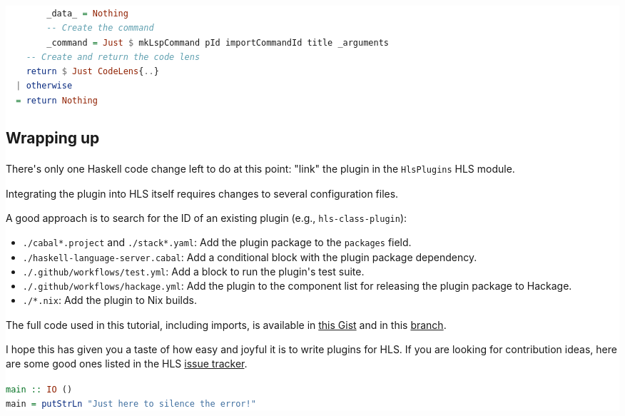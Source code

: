 ```haskell
        _data_ = Nothing
        -- Create the command
        _command = Just $ mkLspCommand pId importCommandId title _arguments
    -- Create and return the code lens
    return $ Just CodeLens{..}
  | otherwise
  = return Nothing
```

## Wrapping up

There's only one Haskell code change left to do at this point: "link" the plugin in the `HlsPlugins` HLS module.

Integrating the plugin into HLS itself requires changes to several configuration files.

A good approach is to search for the ID of an existing plugin (e.g., `hls-class-plugin`):

- `./cabal*.project` and `./stack*.yaml`: Add the plugin package to the `packages` field.
- `./haskell-language-server.cabal`: Add a conditional block with the plugin package dependency.
- `./.github/workflows/test.yml`: Add a block to run the plugin's test suite.
- `./.github/workflows/hackage.yml`: Add the plugin to the component list for releasing the plugin package to Hackage.
- `./*.nix`: Add the plugin to Nix builds.

The full code used in this tutorial, including imports, is available in [this Gist](https://gist.github.com/pepeiborra/49b872b2e9ad112f61a3220cdb7db967) and in this [branch](https://github.com/pepeiborra/ide/blob/imports-lens/src/Ide/Plugin/ImportLens.hs).

I hope this has given you a taste of how easy and joyful it is to write plugins for HLS. If you are looking for contribution ideas, here are some good ones listed in the HLS [issue tracker](https://github.com/haskell/haskell-language-server/issues).

```haskell
main :: IO ()
main = putStrLn "Just here to silence the error!"
```
